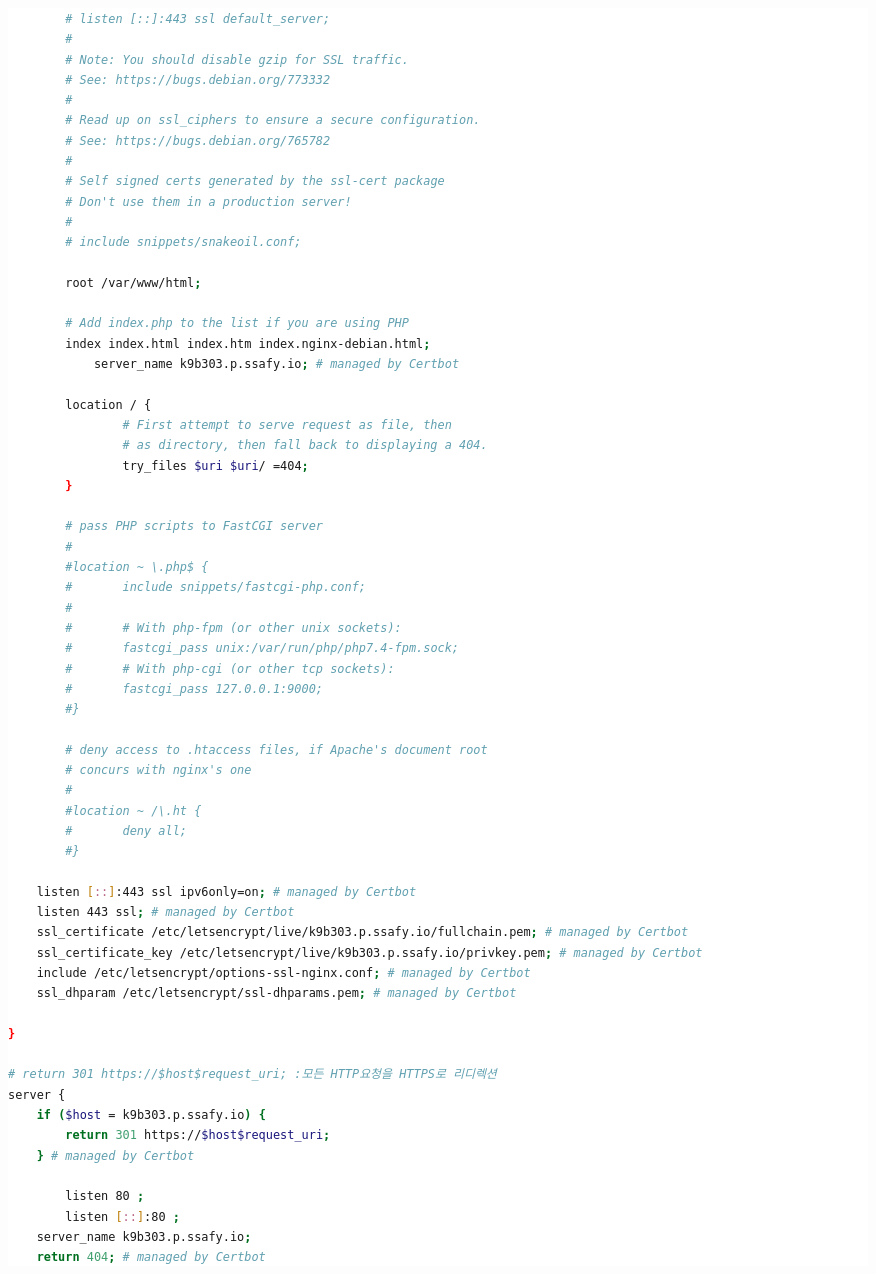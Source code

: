 ```bash
        # listen [::]:443 ssl default_server;
        #
        # Note: You should disable gzip for SSL traffic.
        # See: https://bugs.debian.org/773332
        #
        # Read up on ssl_ciphers to ensure a secure configuration.
        # See: https://bugs.debian.org/765782
        #
        # Self signed certs generated by the ssl-cert package
        # Don't use them in a production server!
        #
        # include snippets/snakeoil.conf;

        root /var/www/html;

        # Add index.php to the list if you are using PHP
        index index.html index.htm index.nginx-debian.html;
		    server_name k9b303.p.ssafy.io; # managed by Certbot

        location / {
                # First attempt to serve request as file, then
                # as directory, then fall back to displaying a 404.
                try_files $uri $uri/ =404;
        }

        # pass PHP scripts to FastCGI server
        #
        #location ~ \.php$ {
        #       include snippets/fastcgi-php.conf;
        #
        #       # With php-fpm (or other unix sockets):
        #       fastcgi_pass unix:/var/run/php/php7.4-fpm.sock;
        #       # With php-cgi (or other tcp sockets):
        #       fastcgi_pass 127.0.0.1:9000;
        #}

        # deny access to .htaccess files, if Apache's document root
        # concurs with nginx's one
        #
        #location ~ /\.ht {
        #       deny all;
        #}

    listen [::]:443 ssl ipv6only=on; # managed by Certbot
    listen 443 ssl; # managed by Certbot
    ssl_certificate /etc/letsencrypt/live/k9b303.p.ssafy.io/fullchain.pem; # managed by Certbot
    ssl_certificate_key /etc/letsencrypt/live/k9b303.p.ssafy.io/privkey.pem; # managed by Certbot
    include /etc/letsencrypt/options-ssl-nginx.conf; # managed by Certbot
    ssl_dhparam /etc/letsencrypt/ssl-dhparams.pem; # managed by Certbot

}

# return 301 https://$host$request_uri; :모든 HTTP요청을 HTTPS로 리디렉션
server {
    if ($host = k9b303.p.ssafy.io) {
        return 301 https://$host$request_uri;
    } # managed by Certbot

        listen 80 ;
        listen [::]:80 ;
    server_name k9b303.p.ssafy.io;
    return 404; # managed by Certbot

```